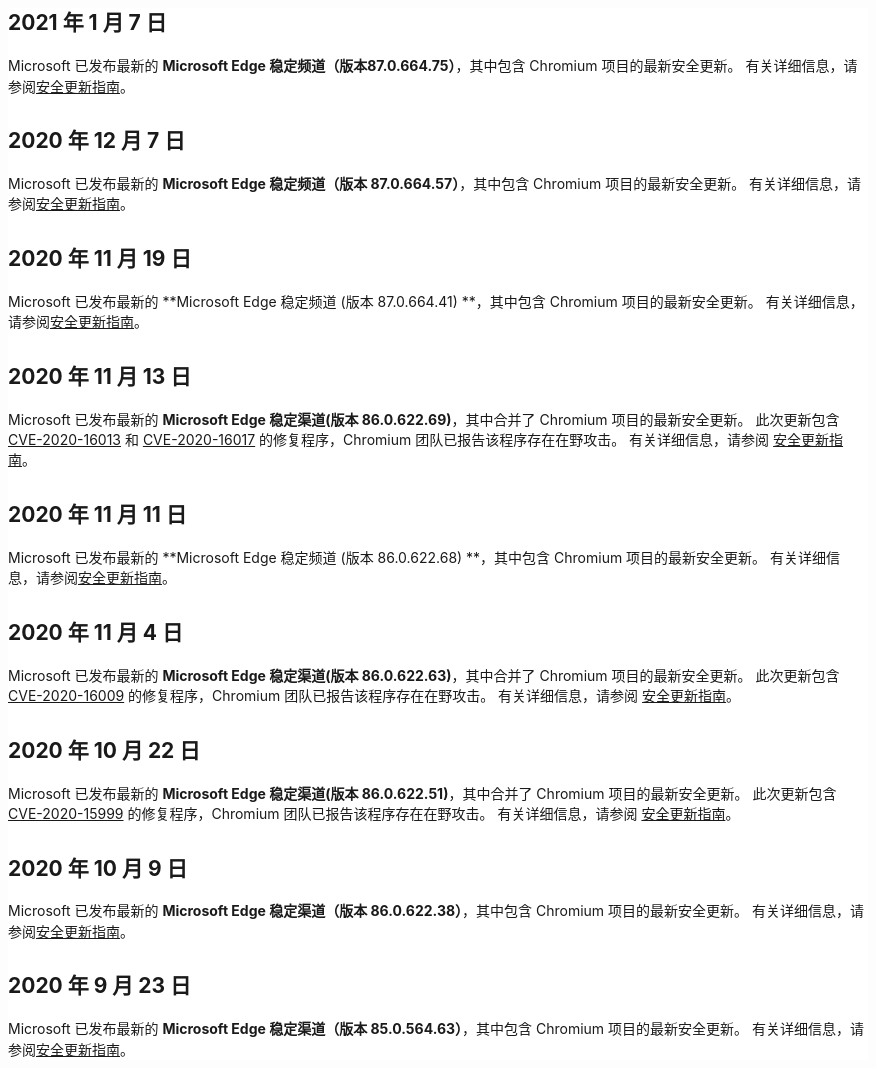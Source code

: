 ## <a name="january-7-2021"></a>2021 年 1 月 7 日

Microsoft 已发布最新的 **Microsoft Edge 稳定频道（版本87.0.664.75）**，其中包含 Chromium 项目的最新安全更新。 有关详细信息，请参阅[安全更新指南](https://portal.msrc.microsoft.com/en-us/security-guidance/advisory/ADV200002)。

## <a name="december-7-2020"></a>2020 年 12 月 7 日

Microsoft 已发布最新的 **Microsoft Edge 稳定频道（版本 87.0.664.57）**，其中包含 Chromium 项目的最新安全更新。 有关详细信息，请参阅[安全更新指南](https://portal.msrc.microsoft.com/en-us/security-guidance/advisory/ADV200002)。

## <a name="november-19-2020"></a>2020 年 11 月 19 日

Microsoft 已发布最新的 **Microsoft Edge 稳定频道 (版本 87.0.664.41) **，其中包含 Chromium 项目的最新安全更新。 有关详细信息，请参阅[安全更新指南](https://portal.msrc.microsoft.com/en-us/security-guidance/advisory/ADV200002)。

## <a name="november-13-2020"></a>2020 年 11 月 13 日

Microsoft 已发布最新的 **Microsoft Edge 稳定渠道(版本 86.0.622.69)**，其中合并了 Chromium 项目的最新安全更新。 此次更新包含 [CVE-2020-16013](https://cve.mitre.org/cgi-bin/cvename.cgi?name=CVE-2020-16013) 和 [CVE-2020-16017](https://cve.mitre.org/cgi-bin/cvename.cgi?name=CVE-2020-16017) 的修复程序，Chromium 团队已报告该程序存在在野攻击。 有关详细信息，请参阅 [安全更新指南](https://portal.msrc.microsoft.com/en-us/security-guidance/advisory/ADV200002)。

## <a name="november-11-2020"></a>2020 年 11 月 11 日

Microsoft 已发布最新的 **Microsoft Edge 稳定频道 (版本 86.0.622.68) **，其中包含 Chromium 项目的最新安全更新。 有关详细信息，请参阅[安全更新指南](https://portal.msrc.microsoft.com/en-us/security-guidance/advisory/ADV200002)。

## <a name="november-4-2020"></a>2020 年 11 月 4 日

Microsoft 已发布最新的 **Microsoft Edge 稳定渠道(版本 86.0.622.63)**，其中合并了 Chromium 项目的最新安全更新。 此次更新包含 [CVE-2020-16009](https://cve.mitre.org/cgi-bin/cvename.cgi?name=CVE-2020-16009) 的修复程序，Chromium 团队已报告该程序存在在野攻击。 有关详细信息，请参阅 [安全更新指南](https://portal.msrc.microsoft.com/en-us/security-guidance/advisory/ADV200002)。

## <a name="october-22-2020"></a>2020 年 10 月 22 日

Microsoft 已发布最新的 **Microsoft Edge 稳定渠道(版本 86.0.622.51)**，其中合并了 Chromium 项目的最新安全更新。 此次更新包含 [CVE-2020-15999](https://cve.mitre.org/cgi-bin/cvename.cgi?name=CVE-2020-15999) 的修复程序，Chromium 团队已报告该程序存在在野攻击。 有关详细信息，请参阅 [安全更新指南](https://portal.msrc.microsoft.com/en-us/security-guidance/advisory/ADV200002)。

## <a name="october-9-2020"></a>2020 年 10 月 9 日

Microsoft 已发布最新的 **Microsoft Edge 稳定渠道（版本 86.0.622.38）**，其中包含 Chromium 项目的最新安全更新。 有关详细信息，请参阅[安全更新指南](https://portal.msrc.microsoft.com/en-us/security-guidance/advisory/ADV200002)。

## <a name="september-23-2020"></a>2020 年 9 月 23 日

Microsoft 已发布最新的 **Microsoft Edge 稳定渠道（版本 85.0.564.63）**，其中包含 Chromium 项目的最新安全更新。 有关详细信息，请参阅[安全更新指南](https://portal.msrc.microsoft.com/en-us/security-guidance/advisory/ADV200002)。
